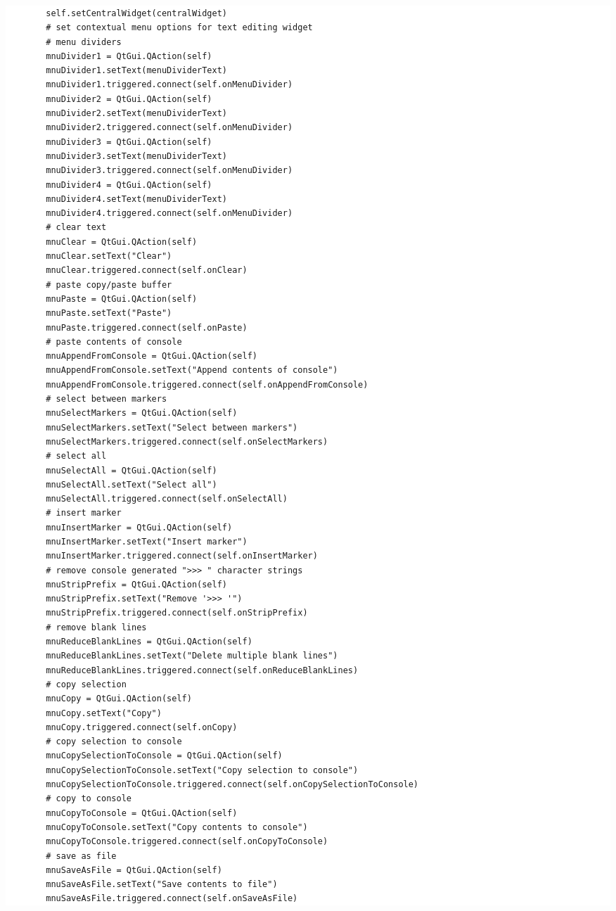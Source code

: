```
		self.setCentralWidget(centralWidget)
		# set contextual menu options for text editing widget
		# menu dividers
		mnuDivider1 = QtGui.QAction(self)
		mnuDivider1.setText(menuDividerText)
		mnuDivider1.triggered.connect(self.onMenuDivider)
		mnuDivider2 = QtGui.QAction(self)
		mnuDivider2.setText(menuDividerText)
		mnuDivider2.triggered.connect(self.onMenuDivider)
		mnuDivider3 = QtGui.QAction(self)
		mnuDivider3.setText(menuDividerText)
		mnuDivider3.triggered.connect(self.onMenuDivider)
		mnuDivider4 = QtGui.QAction(self)
		mnuDivider4.setText(menuDividerText)
		mnuDivider4.triggered.connect(self.onMenuDivider)
		# clear text
		mnuClear = QtGui.QAction(self)
		mnuClear.setText("Clear")
		mnuClear.triggered.connect(self.onClear)
		# paste copy/paste buffer
		mnuPaste = QtGui.QAction(self)
		mnuPaste.setText("Paste")
		mnuPaste.triggered.connect(self.onPaste)
		# paste contents of console
		mnuAppendFromConsole = QtGui.QAction(self)
		mnuAppendFromConsole.setText("Append contents of console")
		mnuAppendFromConsole.triggered.connect(self.onAppendFromConsole)
		# select between markers
		mnuSelectMarkers = QtGui.QAction(self)
		mnuSelectMarkers.setText("Select between markers")
		mnuSelectMarkers.triggered.connect(self.onSelectMarkers)
		# select all
		mnuSelectAll = QtGui.QAction(self)
		mnuSelectAll.setText("Select all")
		mnuSelectAll.triggered.connect(self.onSelectAll)
		# insert marker
		mnuInsertMarker = QtGui.QAction(self)
		mnuInsertMarker.setText("Insert marker")
		mnuInsertMarker.triggered.connect(self.onInsertMarker)
		# remove console generated ">>> " character strings
		mnuStripPrefix = QtGui.QAction(self)
		mnuStripPrefix.setText("Remove '>>> '")
		mnuStripPrefix.triggered.connect(self.onStripPrefix)
		# remove blank lines
		mnuReduceBlankLines = QtGui.QAction(self)
		mnuReduceBlankLines.setText("Delete multiple blank lines")
		mnuReduceBlankLines.triggered.connect(self.onReduceBlankLines)
		# copy selection
		mnuCopy = QtGui.QAction(self)
		mnuCopy.setText("Copy")
		mnuCopy.triggered.connect(self.onCopy)
		# copy selection to console
		mnuCopySelectionToConsole = QtGui.QAction(self)
		mnuCopySelectionToConsole.setText("Copy selection to console")
		mnuCopySelectionToConsole.triggered.connect(self.onCopySelectionToConsole)
		# copy to console
		mnuCopyToConsole = QtGui.QAction(self)
		mnuCopyToConsole.setText("Copy contents to console")
		mnuCopyToConsole.triggered.connect(self.onCopyToConsole)
		# save as file
		mnuSaveAsFile = QtGui.QAction(self)
		mnuSaveAsFile.setText("Save contents to file")
		mnuSaveAsFile.triggered.connect(self.onSaveAsFile)
```